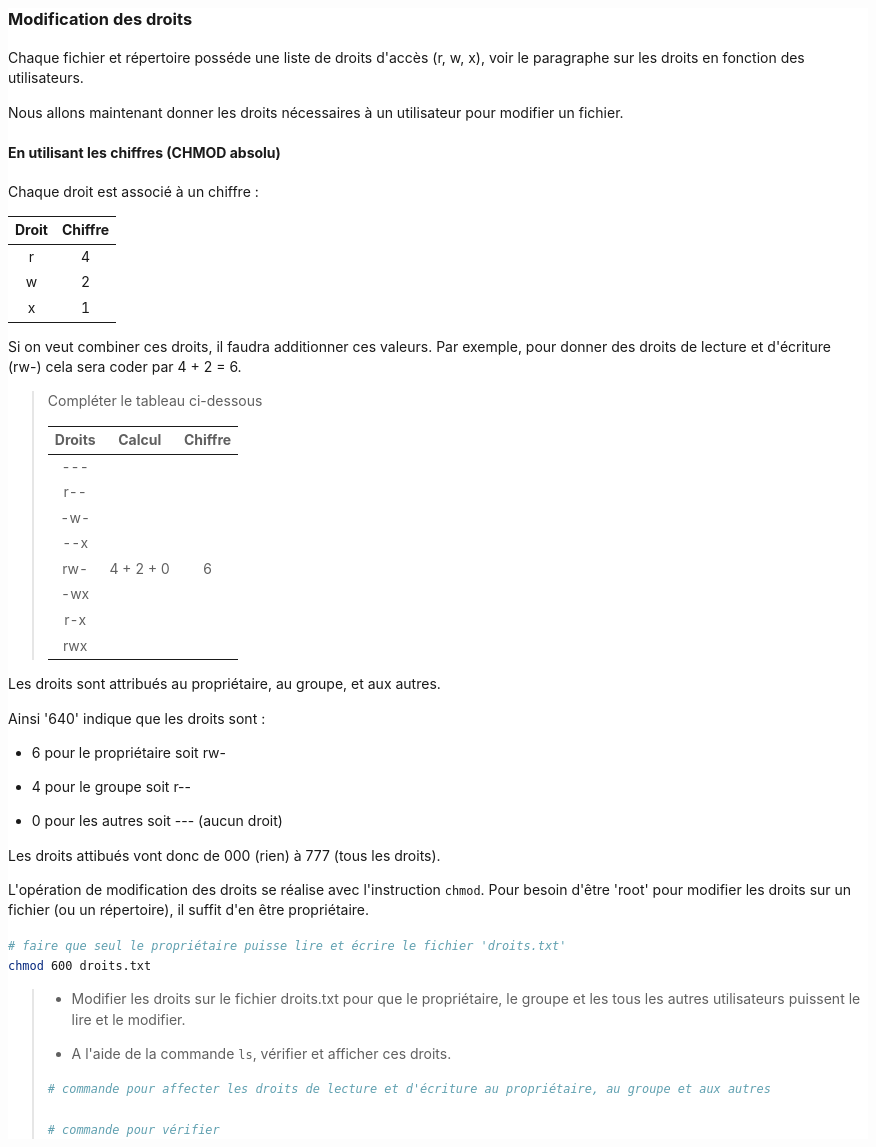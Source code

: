 ### Modification des droits

Chaque fichier et répertoire posséde une liste de droits d'accès (r, w, x), voir le paragraphe sur les droits en fonction des utilisateurs.

Nous allons maintenant donner les droits nécessaires à un utilisateur pour modifier un fichier.

#### En utilisant les chiffres (CHMOD absolu)

Chaque droit est associé à un chiffre :

| Droit | Chiffre |
|:-----:|:-------:|
| r     | 4       |
| w     | 2       |
| x     | 1       |

Si on veut combiner ces droits, il faudra additionner ces valeurs. Par exemple, pour donner des droits de lecture et d'écriture (rw-) cela sera coder par 4 + 2 = 6.

> Compléter le tableau ci-dessous
> 
> | Droits | Calcul    | Chiffre |
> |:------:|:---------:|:-------:|
> | ---    |           |         |
> | r--    |           |         |
> | -w-    |           |         |
> | --x    |           |         |
> | rw-    | 4 + 2 + 0 | 6       |
> | -wx    |           |         |
> | r-x    |           |         |
> | rwx    |           |         |

Les droits sont attribués au propriétaire, au groupe, et aux autres.

Ainsi '640' indique que les droits sont :

* 6 pour le propriétaire soit rw-

* 4 pour le groupe soit r--

* 0 pour les autres soit --- (aucun droit)

Les droits attibués vont donc de 000 (rien) à 777 (tous les droits).

L'opération de modification des droits se réalise avec l'instruction `chmod`. Pour besoin d'être 'root' pour modifier les droits sur un fichier (ou un répertoire), il suffit d'en être propriétaire.

```bash
# faire que seul le propriétaire puisse lire et écrire le fichier 'droits.txt'
chmod 600 droits.txt
```

> * Modifier les droits sur le fichier droits.txt pour que le propriétaire, le groupe et les tous les autres utilisateurs puissent le lire et le modifier.
> 
> * A l'aide de la commande `ls`, vérifier et afficher ces droits.
> 
> ```bash
> # commande pour affecter les droits de lecture et d'écriture au propriétaire, au groupe et aux autres
> 
> # commande pour vérifier
> ```

